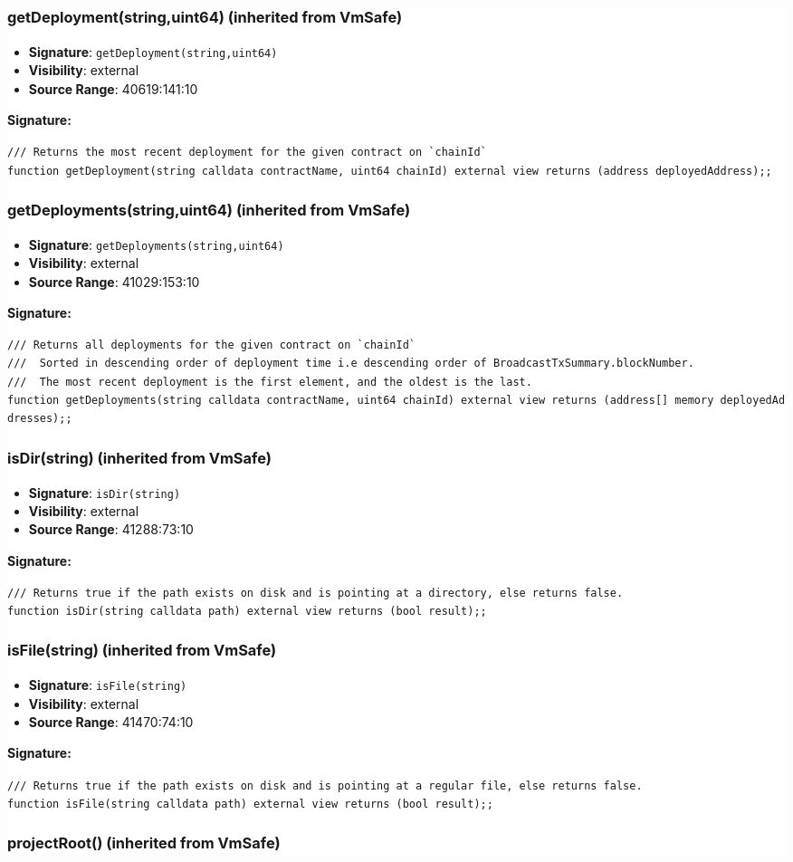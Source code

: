 ### getDeployment(string,uint64) (inherited from VmSafe)

- **Signature**: `getDeployment(string,uint64)`
- **Visibility**: external
- **Source Range**: 40619:141:10

**Signature:**
```solidity
/// Returns the most recent deployment for the given contract on `chainId`
function getDeployment(string calldata contractName, uint64 chainId) external view returns (address deployedAddress);;
```

### getDeployments(string,uint64) (inherited from VmSafe)

- **Signature**: `getDeployments(string,uint64)`
- **Visibility**: external
- **Source Range**: 41029:153:10

**Signature:**
```solidity
/// Returns all deployments for the given contract on `chainId`
///  Sorted in descending order of deployment time i.e descending order of BroadcastTxSummary.blockNumber.
///  The most recent deployment is the first element, and the oldest is the last.
function getDeployments(string calldata contractName, uint64 chainId) external view returns (address[] memory deployedAddresses);;
```

### isDir(string) (inherited from VmSafe)

- **Signature**: `isDir(string)`
- **Visibility**: external
- **Source Range**: 41288:73:10

**Signature:**
```solidity
/// Returns true if the path exists on disk and is pointing at a directory, else returns false.
function isDir(string calldata path) external view returns (bool result);;
```

### isFile(string) (inherited from VmSafe)

- **Signature**: `isFile(string)`
- **Visibility**: external
- **Source Range**: 41470:74:10

**Signature:**
```solidity
/// Returns true if the path exists on disk and is pointing at a regular file, else returns false.
function isFile(string calldata path) external view returns (bool result);;
```

### projectRoot() (inherited from VmSafe)
